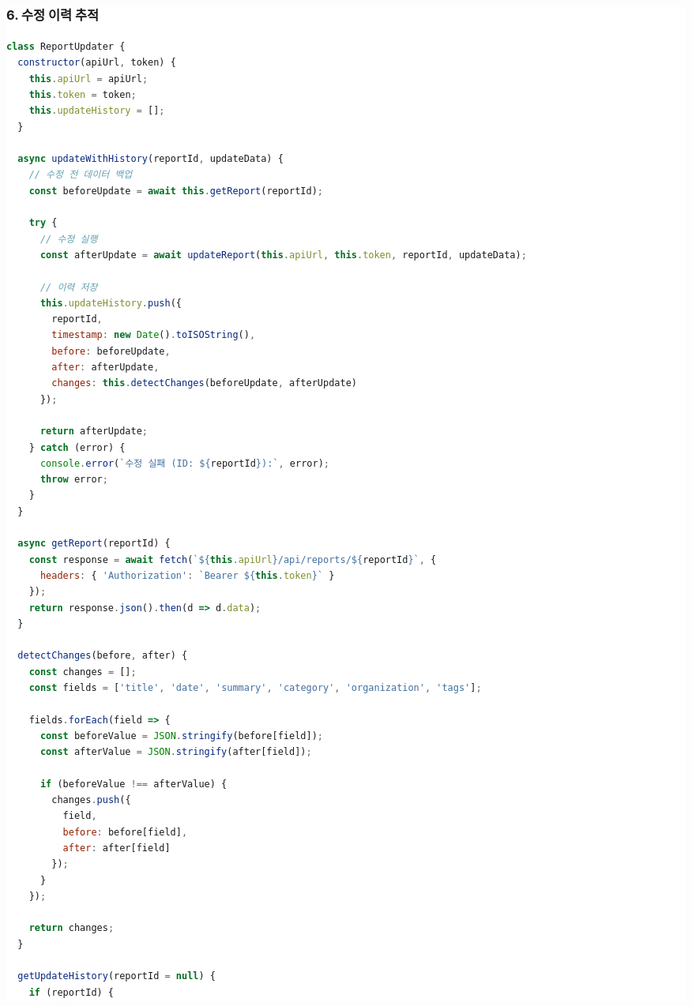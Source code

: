 ### 6. 수정 이력 추적

```javascript
class ReportUpdater {
  constructor(apiUrl, token) {
    this.apiUrl = apiUrl;
    this.token = token;
    this.updateHistory = [];
  }

  async updateWithHistory(reportId, updateData) {
    // 수정 전 데이터 백업
    const beforeUpdate = await this.getReport(reportId);
    
    try {
      // 수정 실행
      const afterUpdate = await updateReport(this.apiUrl, this.token, reportId, updateData);
      
      // 이력 저장
      this.updateHistory.push({
        reportId,
        timestamp: new Date().toISOString(),
        before: beforeUpdate,
        after: afterUpdate,
        changes: this.detectChanges(beforeUpdate, afterUpdate)
      });
      
      return afterUpdate;
    } catch (error) {
      console.error(`수정 실패 (ID: ${reportId}):`, error);
      throw error;
    }
  }

  async getReport(reportId) {
    const response = await fetch(`${this.apiUrl}/api/reports/${reportId}`, {
      headers: { 'Authorization': `Bearer ${this.token}` }
    });
    return response.json().then(d => d.data);
  }

  detectChanges(before, after) {
    const changes = [];
    const fields = ['title', 'date', 'summary', 'category', 'organization', 'tags'];
    
    fields.forEach(field => {
      const beforeValue = JSON.stringify(before[field]);
      const afterValue = JSON.stringify(after[field]);
      
      if (beforeValue !== afterValue) {
        changes.push({
          field,
          before: before[field],
          after: after[field]
        });
      }
    });
    
    return changes;
  }

  getUpdateHistory(reportId = null) {
    if (reportId) {
```